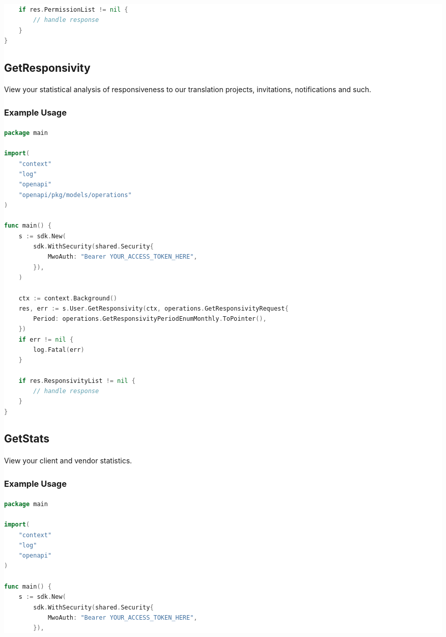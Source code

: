 ```go
    if res.PermissionList != nil {
        // handle response
    }
}
```

## GetResponsivity

View your statistical analysis of responsiveness to our translation projects, invitations, notifications and such.

### Example Usage

```go
package main

import(
	"context"
	"log"
	"openapi"
	"openapi/pkg/models/operations"
)

func main() {
    s := sdk.New(
        sdk.WithSecurity(shared.Security{
            MwoAuth: "Bearer YOUR_ACCESS_TOKEN_HERE",
        }),
    )

    ctx := context.Background()
    res, err := s.User.GetResponsivity(ctx, operations.GetResponsivityRequest{
        Period: operations.GetResponsivityPeriodEnumMonthly.ToPointer(),
    })
    if err != nil {
        log.Fatal(err)
    }

    if res.ResponsivityList != nil {
        // handle response
    }
}
```

## GetStats

View your client and vendor statistics.

### Example Usage

```go
package main

import(
	"context"
	"log"
	"openapi"
)

func main() {
    s := sdk.New(
        sdk.WithSecurity(shared.Security{
            MwoAuth: "Bearer YOUR_ACCESS_TOKEN_HERE",
        }),
```